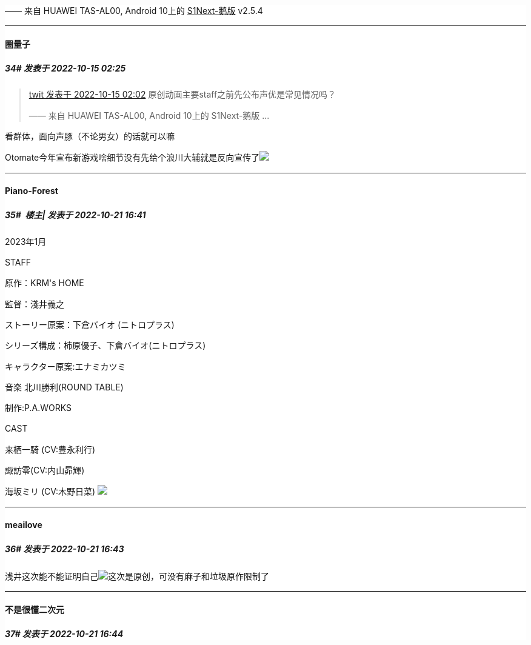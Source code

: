 —— 来自 HUAWEI TAS-AL00, Android 10上的 [S1Next-鹅版](https://github.com/ykrank/S1-Next/releases) v2.5.4

*****

####  圈量子  
##### 34#       发表于 2022-10-15 02:25

<blockquote><a href="httphttps://bbs.saraba1st.com/2b/forum.php?mod=redirect&amp;goto=findpost&amp;pid=57914065&amp;ptid=2099693" target="_blank">twit 发表于 2022-10-15 02:02</a>
原创动画主要staff之前先公布声优是常见情况吗？

—— 来自 HUAWEI TAS-AL00, Android 10上的 S1Next-鹅版 ...</blockquote>
看群体，面向声豚（不论男女）的话就可以嘛

Otomate今年宣布新游戏啥细节没有先给个浪川大辅就是反向宣传了<img src="https://static.saraba1st.com/image/smiley/face2017/066.png" referrerpolicy="no-referrer">

*****

####  Piano-Forest  
##### 35#         楼主| 发表于 2022-10-21 16:41

2023年1月

STAFF

原作：KRM's HOME

監督：淺井義之

ストーリー原案：下倉バイオ (ニトロプラス)

シリーズ構成：柿原優子、下倉バイオ(ニトロプラス)

キャラクター原案:エナミカツミ

音楽 北川勝利(ROUND TABLE)

制作:P.A.WORKS

CAST

来栖一騎 (CV:豊永利行)

諏訪零(CV:内山昴輝)

海坂ミリ (CV:木野日菜)
<img src="https://p.sda1.dev/7/0e7540c9563777844314357bfdaa1855/e7cbae74gy1h7czjpnk9rj20ni0xcqed.jpg" referrerpolicy="no-referrer">

*****

####  meailove  
##### 36#       发表于 2022-10-21 16:43

浅井这次能不能证明自己<img src="https://static.saraba1st.com/image/smiley/face2017/067.png" referrerpolicy="no-referrer">这次是原创，可没有麻子和垃圾原作限制了

*****

####  不是很懂二次元  
##### 37#       发表于 2022-10-21 16:44
